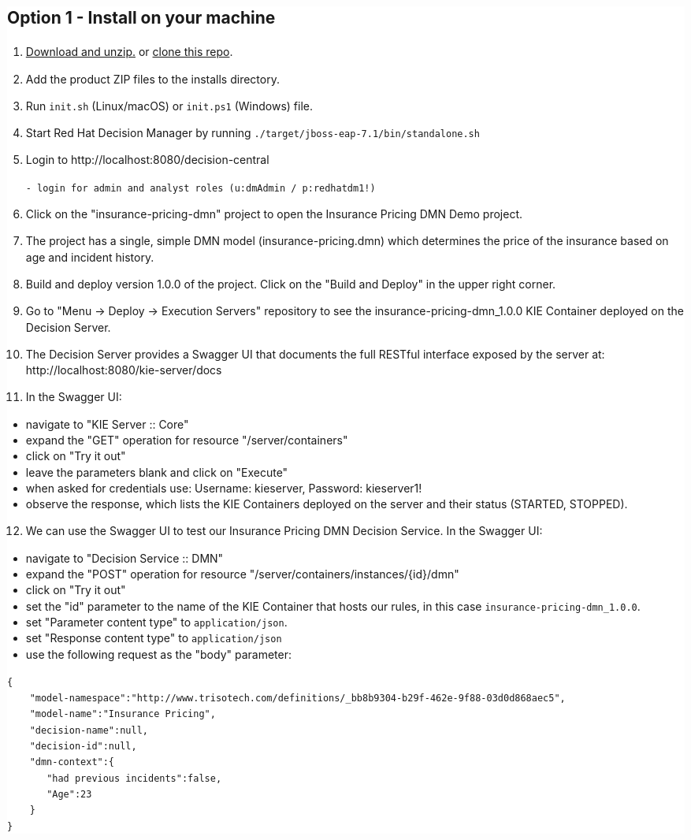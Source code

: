 Option 1 - Install on your machine
----------------------------------
1. [Download and unzip.](https://github.com/jbossdemocentral/rhdm7-insurance-pricing-dmn-demo/archive/master.zip) or [clone this repo](https://github.com/jbossdemocentral/rhdm7-insurance-pricing-dmn-demo.git).

2. Add the product ZIP files to the installs directory.

3. Run `init.sh` (Linux/macOS) or `init.ps1` (Windows) file.

4. Start Red Hat Decision Manager by running `./target/jboss-eap-7.1/bin/standalone.sh`

5. Login to http://localhost:8080/decision-central

    ```
    - login for admin and analyst roles (u:dmAdmin / p:redhatdm1!)
    ```
6. Click on the "insurance-pricing-dmn" project to open the Insurance Pricing DMN Demo project.

7. The project has a single, simple DMN model (insurance-pricing.dmn) which determines the price of the insurance based on age and incident history.

8. Build and deploy version 1.0.0 of the project. Click on the "Build and Deploy" in the upper right corner.

9. Go to "Menu -> Deploy -> Execution Servers" repository to see the insurance-pricing-dmn_1.0.0 KIE Container deployed on the Decision Server.

10. The Decision Server provides a Swagger UI that documents the full RESTful interface exposed by the server at: http://localhost:8080/kie-server/docs

11. In the Swagger UI:
   - navigate to "KIE Server :: Core"
   - expand the "GET" operation for resource "/server/containers"
   - click on "Try it out"
   - leave the parameters blank and click on "Execute"
   - when asked for credentials use: Username: kieserver, Password: kieserver1!
   - observe the response, which lists the KIE Containers deployed on the server and their status (STARTED, STOPPED).

12. We can use the Swagger UI to test our Insurance Pricing DMN Decision Service. In the Swagger UI:
   - navigate to "Decision Service :: DMN"
   - expand the "POST" operation for resource "/server/containers/instances/{id}/dmn"
   - click on "Try it out"
   - set the "id" parameter to the name of the KIE Container that hosts our rules, in this case `insurance-pricing-dmn_1.0.0`.
   - set "Parameter content type" to `application/json`.
   - set "Response content type" to `application/json`
   - use the following request as the "body" parameter:

   ```
   {
       "model-namespace":"http://www.trisotech.com/definitions/_bb8b9304-b29f-462e-9f88-03d0d868aec5",
       "model-name":"Insurance Pricing",
       "decision-name":null,
       "decision-id":null,
       "dmn-context":{
          "had previous incidents":false,
          "Age":23
       }
   }
   ```
